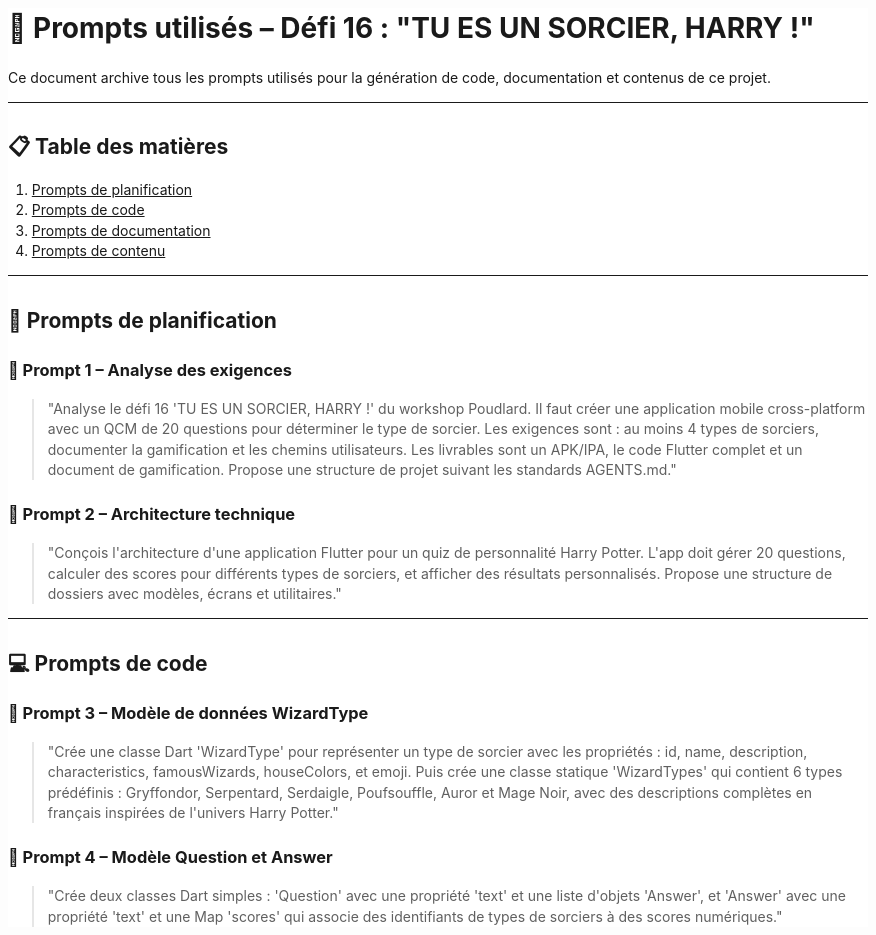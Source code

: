 # 💬 Prompts utilisés – Défi 16 : "TU ES UN SORCIER, HARRY !"

Ce document archive tous les prompts utilisés pour la génération de code, documentation et contenus de ce projet.

---

## 📋 Table des matières

1. [Prompts de planification](#prompts-de-planification)
2. [Prompts de code](#prompts-de-code)
3. [Prompts de documentation](#prompts-de-documentation)
4. [Prompts de contenu](#prompts-de-contenu)

---

## 🎯 Prompts de planification

### 🔹 Prompt 1 – Analyse des exigences

> "Analyse le défi 16 'TU ES UN SORCIER, HARRY !' du workshop Poudlard. Il faut créer une application mobile cross-platform avec un QCM de 20 questions pour déterminer le type de sorcier. Les exigences sont : au moins 4 types de sorciers, documenter la gamification et les chemins utilisateurs. Les livrables sont un APK/IPA, le code Flutter complet et un document de gamification. Propose une structure de projet suivant les standards AGENTS.md."

### 🔹 Prompt 2 – Architecture technique

> "Conçois l'architecture d'une application Flutter pour un quiz de personnalité Harry Potter. L'app doit gérer 20 questions, calculer des scores pour différents types de sorciers, et afficher des résultats personnalisés. Propose une structure de dossiers avec modèles, écrans et utilitaires."

---

## 💻 Prompts de code

### 🔹 Prompt 3 – Modèle de données WizardType

> "Crée une classe Dart 'WizardType' pour représenter un type de sorcier avec les propriétés : id, name, description, characteristics, famousWizards, houseColors, et emoji. Puis crée une classe statique 'WizardTypes' qui contient 6 types prédéfinis : Gryffondor, Serpentard, Serdaigle, Poufsouffle, Auror et Mage Noir, avec des descriptions complètes en français inspirées de l'univers Harry Potter."

### 🔹 Prompt 4 – Modèle Question et Answer

> "Crée deux classes Dart simples : 'Question' avec une propriété 'text' et une liste d'objets 'Answer', et 'Answer' avec une propriété 'text' et une Map 'scores' qui associe des identifiants de types de sorciers à des scores numériques."
